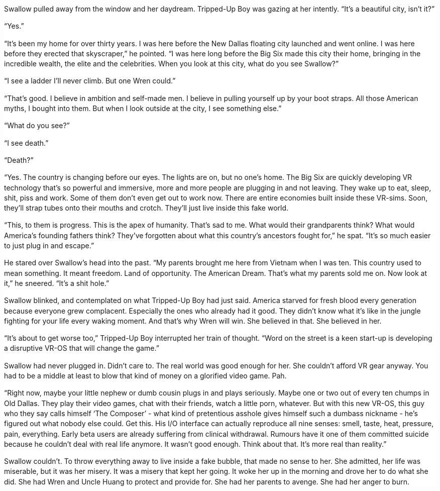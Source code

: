 Swallow pulled away from the window and her daydream. Tripped-Up Boy was gazing at her intently. “It’s a beautiful city, isn’t it?”

“Yes.”

“It’s been my home for over thirty years. I was here before the New Dallas floating city launched and went online. I was here before they erected that skyscraper,” he pointed. “I was here long before the Big Six made this city their home, bringing in the incredible wealth, the elite and the celebrities. When you look at this city, what do you see Swallow?”

“I see a ladder I’ll never climb. But one Wren could.”

“That’s good. I believe in ambition and self-made men. I believe in pulling yourself up by your boot straps. All those American myths, I bought into them. But when I look outside at the city, I see something else.”

“What do you see?”

“I see death.”

“Death?”

“Yes. The country is changing before our eyes. The lights are on, but no one’s home. The Big Six are quickly developing VR technology that’s so powerful and immersive, more and more people are plugging in and not leaving. They wake up to eat, sleep, shit, piss and work. Some of them don’t even get out to work now. There are entire economies built inside these VR-sims.  Soon, they’ll strap tubes onto their mouths and crotch. They’ll just live inside this fake world.

“This, to them is progress. This is the apex of humanity. That’s sad to me. What would their grandparents think? What would America’s founding fathers think? They’ve forgotten about what this country’s ancestors fought for,” he spat. “It’s so much easier to just plug in and escape.”

He stared over Swallow’s head into the past. “My parents brought me here from Vietnam when I was ten. This country used to mean something. It meant freedom. Land of opportunity. The American Dream. That’s what my parents sold me on. Now look at it,” he sneered. “It’s a shit hole.”

Swallow blinked, and contemplated on what Tripped-Up Boy had just said. America starved for fresh blood every generation because everyone grew complacent. Especially the ones who already had it good. They didn’t know what it’s like in the jungle fighting for your life every waking moment. And that’s why Wren will win. She believed in that. She believed in her.

“It’s about to get worse too,” Tripped-Up Boy interrupted her train of thought. “Word on the street is a keen start-up is developing a disruptive VR-OS that will change the game.”

Swallow had never plugged in. Didn’t care to. The real world was good enough for her. She couldn’t afford VR gear anyway. You had to be a middle at least to blow that kind of money on a glorified video game. Pah.

“Right now, maybe your little nephew or dumb cousin plugs in and plays seriously. Maybe one or two out of every ten chumps in Old Dallas. They play their video games, chat with their friends, watch a little porn, whatever. But with this new VR-OS, this guy who they say calls himself ‘The Composer’ - what kind of pretentious asshole gives himself such a dumbass nickname - he’s figured out what nobody else could. Get this. His I/O interface can actually reproduce all nine senses: smell, taste, heat, pressure, pain, everything. Early beta users are already suffering from clinical withdrawal. Rumours have it one of them committed suicide because he couldn’t deal with real life anymore. It wasn’t good enough. Think about that. It’s more real than reality.”

Swallow couldn’t. To throw everything away to live inside a fake bubble, that made no sense to her. She admitted, her life was miserable, but it was her misery. It was a misery that kept her going. It woke her up in the morning and drove her to do what she did. She had Wren and Uncle Huang to protect and provide for. She had her parents to avenge. She had her anger to burn.
